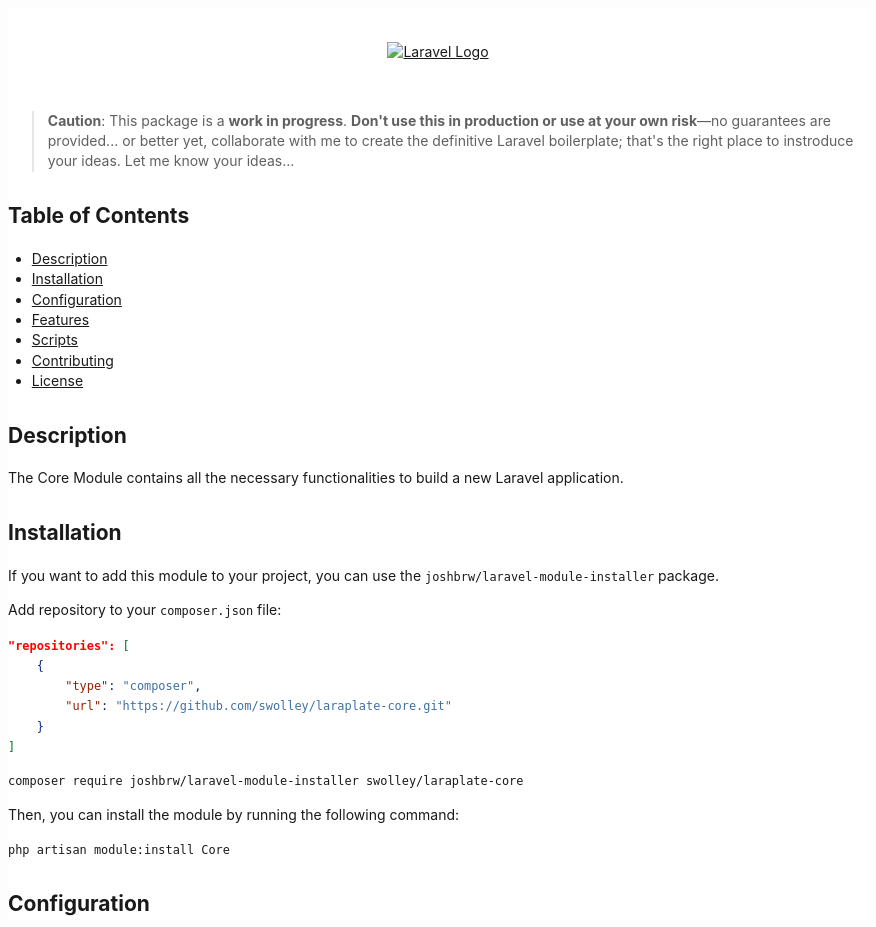 <p>&nbsp;</p>
<p align="center">
	<a href="https://github.com/swolley" target="_blank">
		<img src="https://raw.githubusercontent.com/swolley/images/refs/heads/master/logo_laraplate.png" width="400" alt="Laravel Logo" />
    </a>
</p>
<p>&nbsp;</p>

> **Caution**: This package is a **work in progress**. **Don't use this in production or use at your own risk**—no guarantees are provided... or better yet, collaborate with me to create the definitive Laravel boilerplate; that's the right place to instroduce your ideas. Let me know your ideas...

## Table of Contents

-   [Description](#description)
-   [Installation](#installation)
-   [Configuration](#configuration)
-   [Features](#features)
-   [Scripts](#scripts)
-   [Contributing](#contributing)
-   [License](#license)

## Description

The Core Module contains all the necessary functionalities to build a new Laravel application.

## Installation

If you want to add this module to your project, you can use the `joshbrw/laravel-module-installer` package.

Add repository to your `composer.json` file:

```json
"repositories": [
    {
        "type": "composer",
        "url": "https://github.com/swolley/laraplate-core.git"
    }
]
```

```bash
composer require joshbrw/laravel-module-installer swolley/laraplate-core
```

Then, you can install the module by running the following command:

```bash
php artisan module:install Core
```

## Configuration
